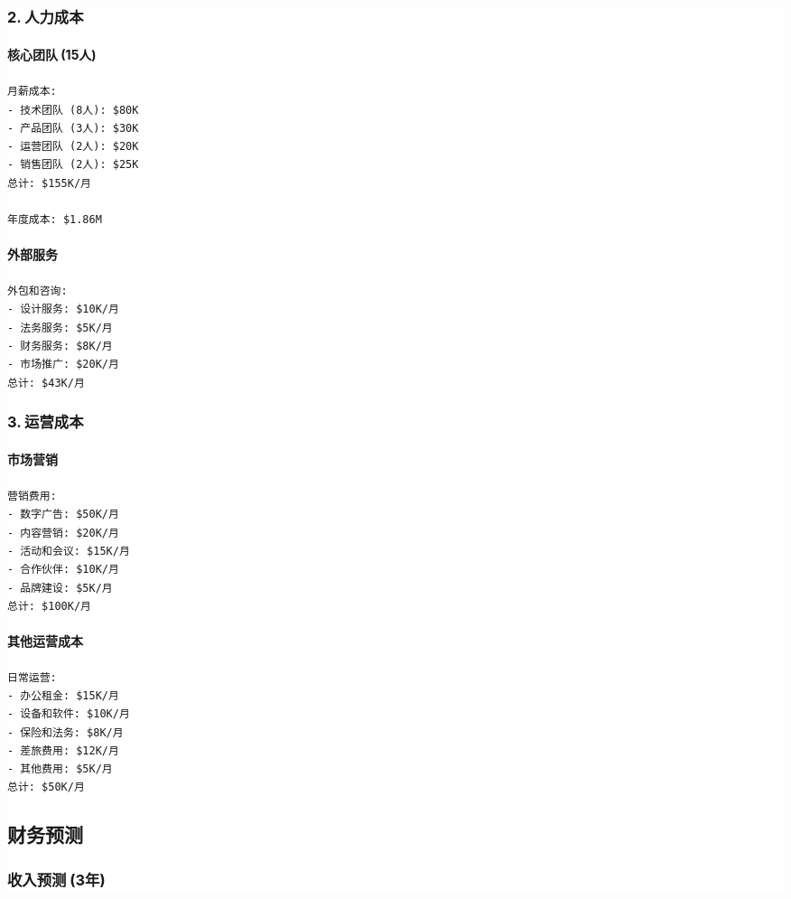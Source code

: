 ### 2. 人力成本

#### 核心团队 (15人)
```
月薪成本:
- 技术团队 (8人): $80K
- 产品团队 (3人): $30K
- 运营团队 (2人): $20K
- 销售团队 (2人): $25K
总计: $155K/月

年度成本: $1.86M
```

#### 外部服务
```
外包和咨询:
- 设计服务: $10K/月
- 法务服务: $5K/月
- 财务服务: $8K/月
- 市场推广: $20K/月
总计: $43K/月
```

### 3. 运营成本

#### 市场营销
```
营销费用:
- 数字广告: $50K/月
- 内容营销: $20K/月
- 活动和会议: $15K/月
- 合作伙伴: $10K/月
- 品牌建设: $5K/月
总计: $100K/月
```

#### 其他运营成本
```
日常运营:
- 办公租金: $15K/月
- 设备和软件: $10K/月
- 保险和法务: $8K/月
- 差旅费用: $12K/月
- 其他费用: $5K/月
总计: $50K/月
```

## 财务预测

### 收入预测 (3年)
